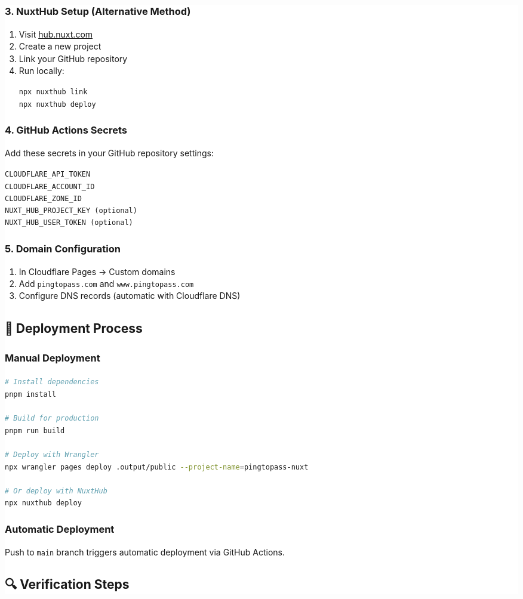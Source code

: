 ### 3. NuxtHub Setup (Alternative Method)

1. Visit [hub.nuxt.com](https://hub.nuxt.com)
2. Create a new project
3. Link your GitHub repository
4. Run locally:
   ```bash
   npx nuxthub link
   npx nuxthub deploy
   ```

### 4. GitHub Actions Secrets

Add these secrets in your GitHub repository settings:

```
CLOUDFLARE_API_TOKEN
CLOUDFLARE_ACCOUNT_ID
CLOUDFLARE_ZONE_ID
NUXT_HUB_PROJECT_KEY (optional)
NUXT_HUB_USER_TOKEN (optional)
```

### 5. Domain Configuration

1. In Cloudflare Pages → Custom domains
2. Add `pingtopass.com` and `www.pingtopass.com`
3. Configure DNS records (automatic with Cloudflare DNS)

## 🚀 Deployment Process

### Manual Deployment

```bash
# Install dependencies
pnpm install

# Build for production
pnpm run build

# Deploy with Wrangler
npx wrangler pages deploy .output/public --project-name=pingtopass-nuxt

# Or deploy with NuxtHub
npx nuxthub deploy
```

### Automatic Deployment

Push to `main` branch triggers automatic deployment via GitHub Actions.

## 🔍 Verification Steps
